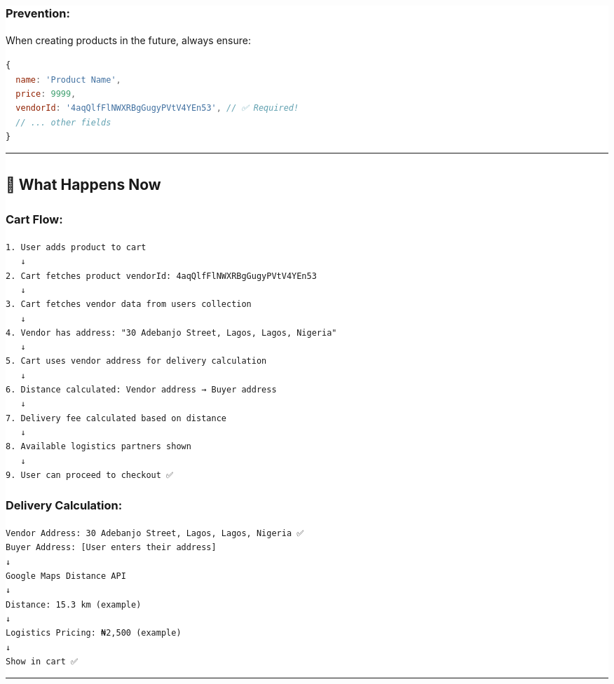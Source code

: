 ### **Prevention:**
When creating products in the future, always ensure:
```javascript
{
  name: 'Product Name',
  price: 9999,
  vendorId: '4aqQlfFlNWXRBgGugyPVtV4YEn53', // ✅ Required!
  // ... other fields
}
```

---

## 🚀 What Happens Now

### **Cart Flow:**
```
1. User adds product to cart
   ↓
2. Cart fetches product vendorId: 4aqQlfFlNWXRBgGugyPVtV4YEn53
   ↓
3. Cart fetches vendor data from users collection
   ↓
4. Vendor has address: "30 Adebanjo Street, Lagos, Lagos, Nigeria"
   ↓
5. Cart uses vendor address for delivery calculation
   ↓
6. Distance calculated: Vendor address → Buyer address
   ↓
7. Delivery fee calculated based on distance
   ↓
8. Available logistics partners shown
   ↓
9. User can proceed to checkout ✅
```

### **Delivery Calculation:**
```
Vendor Address: 30 Adebanjo Street, Lagos, Lagos, Nigeria ✅
Buyer Address: [User enters their address]
↓
Google Maps Distance API
↓
Distance: 15.3 km (example)
↓
Logistics Pricing: ₦2,500 (example)
↓
Show in cart ✅
```

---
